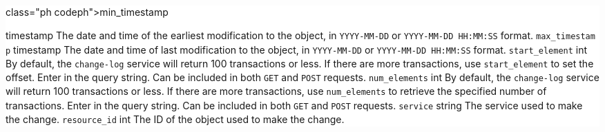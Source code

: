 class="ph codeph">min_timestamp</code></td>
<td class="entry colsep-1 rowsep-1"
headers="ID-000036f6__entry__23">timestamp</td>
<td class="entry colsep-1 rowsep-1" headers="ID-000036f6__entry__24">The
date and time of the earliest modification to the object, in <code
class="ph codeph">YYYY-MM-DD</code> or <code
class="ph codeph">YYYY-MM-DD HH:MM:SS</code> format.</td>
</tr>
<tr class="even row">
<td class="entry colsep-1 rowsep-1"
headers="ID-000036f6__entry__22"><code
class="ph codeph">max_timestamp</code></td>
<td class="entry colsep-1 rowsep-1"
headers="ID-000036f6__entry__23">timestamp</td>
<td class="entry colsep-1 rowsep-1" headers="ID-000036f6__entry__24">The
date and time of last modification to the object, in <code
class="ph codeph">YYYY-MM-DD</code> or <code
class="ph codeph">YYYY-MM-DD HH:MM:SS</code> format.</td>
</tr>
<tr class="odd row">
<td class="entry colsep-1 rowsep-1"
headers="ID-000036f6__entry__22"><code
class="ph codeph">start_element</code></td>
<td class="entry colsep-1 rowsep-1"
headers="ID-000036f6__entry__23">int</td>
<td class="entry colsep-1 rowsep-1" headers="ID-000036f6__entry__24">By
default, the <code class="ph codeph">change-log</code> service will
return 100 transactions or less. If there are more transactions, use
<code class="ph codeph">start_element</code> to set the offset. Enter in
the query string. Can be included in both <code
class="ph codeph">GET</code> and <code class="ph codeph">POST</code>
requests.</td>
</tr>
<tr class="even row">
<td class="entry colsep-1 rowsep-1"
headers="ID-000036f6__entry__22"><code
class="ph codeph">num_elements</code></td>
<td class="entry colsep-1 rowsep-1"
headers="ID-000036f6__entry__23">int</td>
<td class="entry colsep-1 rowsep-1" headers="ID-000036f6__entry__24">By
default, the <code class="ph codeph">change-log</code> service will
return 100 transactions or less. If there are more transactions, use
<code class="ph codeph">num_elements</code> to retrieve the specified
number of transactions. Enter in the query string. Can be included in
both <code class="ph codeph">GET</code> and <code
class="ph codeph">POST</code> requests.</td>
</tr>
<tr class="odd row">
<td class="entry colsep-1 rowsep-1"
headers="ID-000036f6__entry__22"><code
class="ph codeph">service</code></td>
<td class="entry colsep-1 rowsep-1"
headers="ID-000036f6__entry__23">string</td>
<td class="entry colsep-1 rowsep-1" headers="ID-000036f6__entry__24">The
service used to make the change.</td>
</tr>
<tr class="even row">
<td class="entry colsep-1 rowsep-1"
headers="ID-000036f6__entry__22"><code
class="ph codeph">resource_id</code></td>
<td class="entry colsep-1 rowsep-1"
headers="ID-000036f6__entry__23">int</td>
<td class="entry colsep-1 rowsep-1" headers="ID-000036f6__entry__24">The
ID of the object used to make the change.</td>